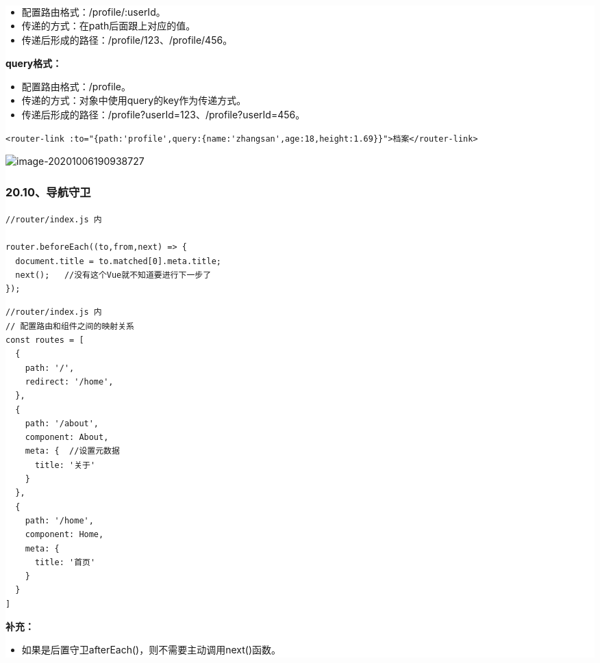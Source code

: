- 配置路由格式：/profile/:userId。
- 传递的方式：在path后面跟上对应的值。
- 传递后形成的路径：/profile/123、/profile/456。

**query格式：**

- 配置路由格式：/profile。
- 传递的方式：对象中使用query的key作为传递方式。
- 传递后形成的路径：/profile?userId=123、/profile?userId=456。

````
<router-link :to="{path:'profile',query:{name:'zhangsan',age:18,height:1.69}}">档案</router-link>
````

 ![image-20201006190938727](../Typora图片/Vue/image-20201006190938727.png)

### 20.10、导航守卫

````
//router/index.js 内

router.beforeEach((to,from,next) => {
  document.title = to.matched[0].meta.title;
  next();	//没有这个Vue就不知道要进行下一步了
});
````

````
//router/index.js 内
// 配置路由和组件之间的映射关系
const routes = [
  {
    path: '/',
    redirect: '/home',
  },
  {
    path: '/about',
    component: About,
    meta: {	 //设置元数据
      title: '关于'
    }
  },
  {
    path: '/home',
    component: Home,
    meta: {
      title: '首页'
    }
  }
]
````

**补充：**

- 如果是后置守卫afterEach()，则不需要主动调用next()函数。
